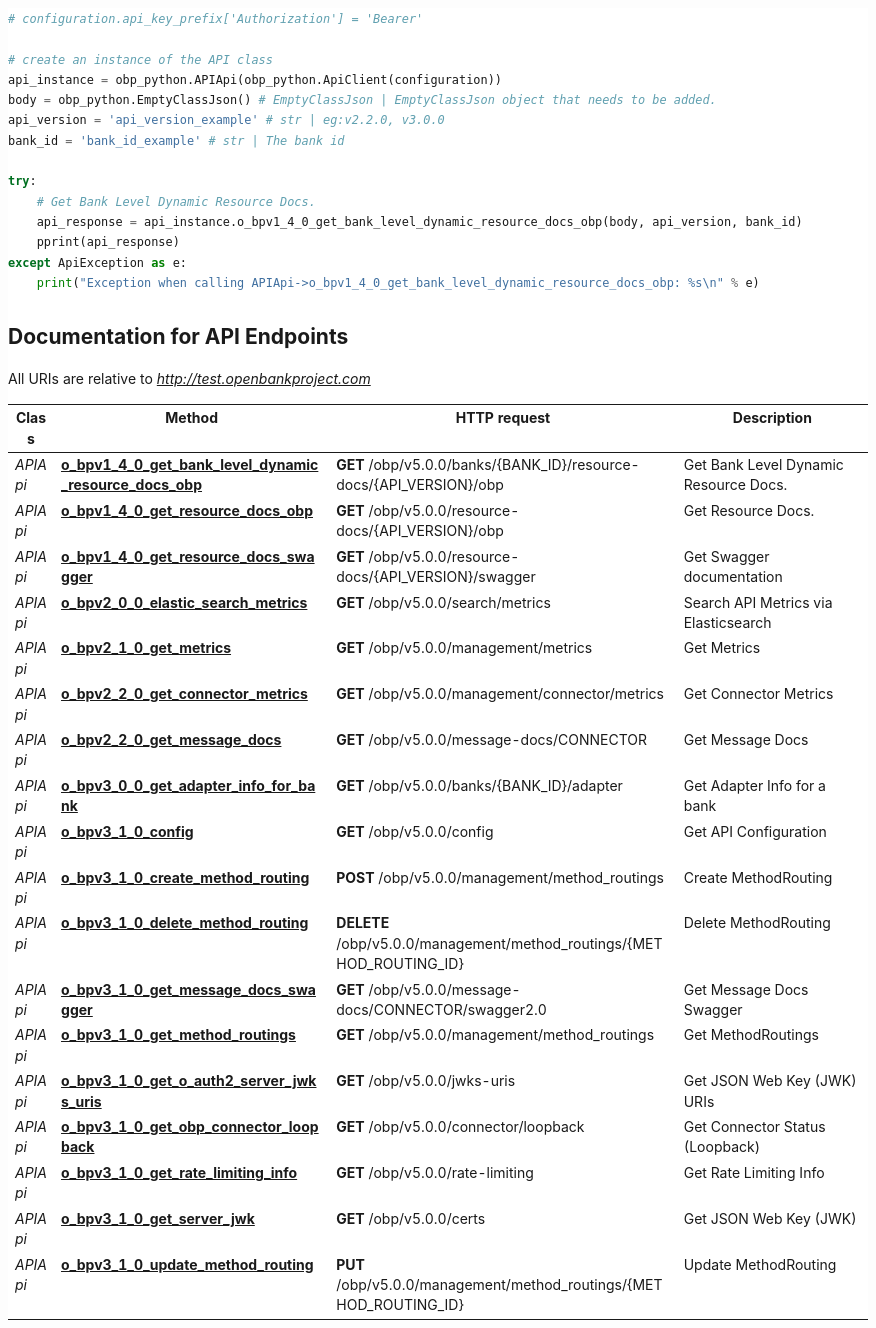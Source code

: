 ```python
# configuration.api_key_prefix['Authorization'] = 'Bearer'

# create an instance of the API class
api_instance = obp_python.APIApi(obp_python.ApiClient(configuration))
body = obp_python.EmptyClassJson() # EmptyClassJson | EmptyClassJson object that needs to be added.
api_version = 'api_version_example' # str | eg:v2.2.0, v3.0.0
bank_id = 'bank_id_example' # str | The bank id

try:
    # Get Bank Level Dynamic Resource Docs.
    api_response = api_instance.o_bpv1_4_0_get_bank_level_dynamic_resource_docs_obp(body, api_version, bank_id)
    pprint(api_response)
except ApiException as e:
    print("Exception when calling APIApi->o_bpv1_4_0_get_bank_level_dynamic_resource_docs_obp: %s\n" % e)

```

## Documentation for API Endpoints

All URIs are relative to *http://test.openbankproject.com*

Class | Method | HTTP request | Description
------------ | ------------- | ------------- | -------------
*APIApi* | [**o_bpv1_4_0_get_bank_level_dynamic_resource_docs_obp**](docs/APIApi.md#o_bpv1_4_0_get_bank_level_dynamic_resource_docs_obp) | **GET** /obp/v5.0.0/banks/{BANK_ID}/resource-docs/{API_VERSION}/obp | Get Bank Level Dynamic Resource Docs.
*APIApi* | [**o_bpv1_4_0_get_resource_docs_obp**](docs/APIApi.md#o_bpv1_4_0_get_resource_docs_obp) | **GET** /obp/v5.0.0/resource-docs/{API_VERSION}/obp | Get Resource Docs.
*APIApi* | [**o_bpv1_4_0_get_resource_docs_swagger**](docs/APIApi.md#o_bpv1_4_0_get_resource_docs_swagger) | **GET** /obp/v5.0.0/resource-docs/{API_VERSION}/swagger | Get Swagger documentation
*APIApi* | [**o_bpv2_0_0_elastic_search_metrics**](docs/APIApi.md#o_bpv2_0_0_elastic_search_metrics) | **GET** /obp/v5.0.0/search/metrics | Search API Metrics via Elasticsearch
*APIApi* | [**o_bpv2_1_0_get_metrics**](docs/APIApi.md#o_bpv2_1_0_get_metrics) | **GET** /obp/v5.0.0/management/metrics | Get Metrics
*APIApi* | [**o_bpv2_2_0_get_connector_metrics**](docs/APIApi.md#o_bpv2_2_0_get_connector_metrics) | **GET** /obp/v5.0.0/management/connector/metrics | Get Connector Metrics
*APIApi* | [**o_bpv2_2_0_get_message_docs**](docs/APIApi.md#o_bpv2_2_0_get_message_docs) | **GET** /obp/v5.0.0/message-docs/CONNECTOR | Get Message Docs
*APIApi* | [**o_bpv3_0_0_get_adapter_info_for_bank**](docs/APIApi.md#o_bpv3_0_0_get_adapter_info_for_bank) | **GET** /obp/v5.0.0/banks/{BANK_ID}/adapter | Get Adapter Info for a bank
*APIApi* | [**o_bpv3_1_0_config**](docs/APIApi.md#o_bpv3_1_0_config) | **GET** /obp/v5.0.0/config | Get API Configuration
*APIApi* | [**o_bpv3_1_0_create_method_routing**](docs/APIApi.md#o_bpv3_1_0_create_method_routing) | **POST** /obp/v5.0.0/management/method_routings | Create MethodRouting
*APIApi* | [**o_bpv3_1_0_delete_method_routing**](docs/APIApi.md#o_bpv3_1_0_delete_method_routing) | **DELETE** /obp/v5.0.0/management/method_routings/{METHOD_ROUTING_ID} | Delete MethodRouting
*APIApi* | [**o_bpv3_1_0_get_message_docs_swagger**](docs/APIApi.md#o_bpv3_1_0_get_message_docs_swagger) | **GET** /obp/v5.0.0/message-docs/CONNECTOR/swagger2.0 | Get Message Docs Swagger
*APIApi* | [**o_bpv3_1_0_get_method_routings**](docs/APIApi.md#o_bpv3_1_0_get_method_routings) | **GET** /obp/v5.0.0/management/method_routings | Get MethodRoutings
*APIApi* | [**o_bpv3_1_0_get_o_auth2_server_jwks_uris**](docs/APIApi.md#o_bpv3_1_0_get_o_auth2_server_jwks_uris) | **GET** /obp/v5.0.0/jwks-uris | Get JSON Web Key (JWK) URIs
*APIApi* | [**o_bpv3_1_0_get_obp_connector_loopback**](docs/APIApi.md#o_bpv3_1_0_get_obp_connector_loopback) | **GET** /obp/v5.0.0/connector/loopback | Get Connector Status (Loopback)
*APIApi* | [**o_bpv3_1_0_get_rate_limiting_info**](docs/APIApi.md#o_bpv3_1_0_get_rate_limiting_info) | **GET** /obp/v5.0.0/rate-limiting | Get Rate Limiting Info
*APIApi* | [**o_bpv3_1_0_get_server_jwk**](docs/APIApi.md#o_bpv3_1_0_get_server_jwk) | **GET** /obp/v5.0.0/certs | Get JSON Web Key (JWK)
*APIApi* | [**o_bpv3_1_0_update_method_routing**](docs/APIApi.md#o_bpv3_1_0_update_method_routing) | **PUT** /obp/v5.0.0/management/method_routings/{METHOD_ROUTING_ID} | Update MethodRouting